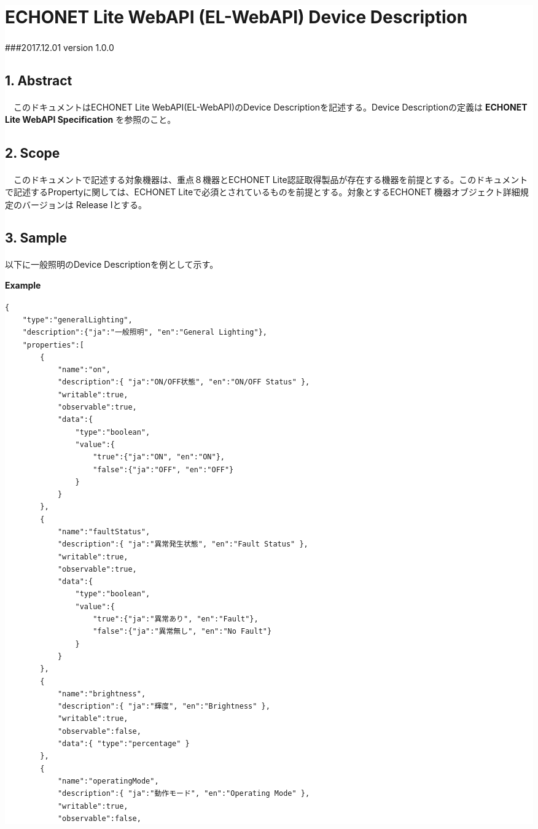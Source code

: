 # ECHONET Lite WebAPI (EL-WebAPI) Device Description


###2017.12.01 version 1.0.0

## 1. Abstract
　このドキュメントはECHONET Lite WebAPI(EL-WebAPI)のDevice Descriptionを記述する。Device Descriptionの定義は __ECHONET Lite WebAPI Specification__ を参照のこと。

## 2. Scope
　このドキュメントで記述する対象機器は、重点８機器とECHONET Lite認証取得製品が存在する機器を前提とする。このドキュメントで記述するPropertyに関しては、ECHONET Liteで必須とされているものを前提とする。対象とするECHONET 機器オブジェクト詳細規定のバージョンは Release Iとする。

## 3. Sample

以下に一般照明のDevice Descriptionを例として示す。

__Example__

```
{
	"type":"generalLighting",
	"description":{"ja":"一般照明", "en":"General Lighting"},
	"properties":[
		{
			"name":"on",
			"description":{ "ja":"ON/OFF状態", "en":"ON/OFF Status" },
			"writable":true,
			"observable":true,
			"data":{
				"type":"boolean",
				"value":{
					"true":{"ja":"ON", "en":"ON"}, 
					"false":{"ja":"OFF", "en":"OFF"}
				}
			}
		},
		{
			"name":"faultStatus",
			"description":{ "ja":"異常発生状態", "en":"Fault Status" },
			"writable":true,
			"observable":true,
			"data":{
				"type":"boolean",
				"value":{
					"true":{"ja":"異常あり", "en":"Fault"},
					"false":{"ja":"異常無し", "en":"No Fault"}
				}
			}
		},
		{
			"name":"brightness",
			"description":{ "ja":"輝度", "en":"Brightness" },
			"writable":true,
			"observable":false,
			"data":{ "type":"percentage" }
		},
		{
			"name":"operatingMode",
			"description":{ "ja":"動作モード", "en":"Operating Mode" },
			"writable":true, 
			"observable":false,
```